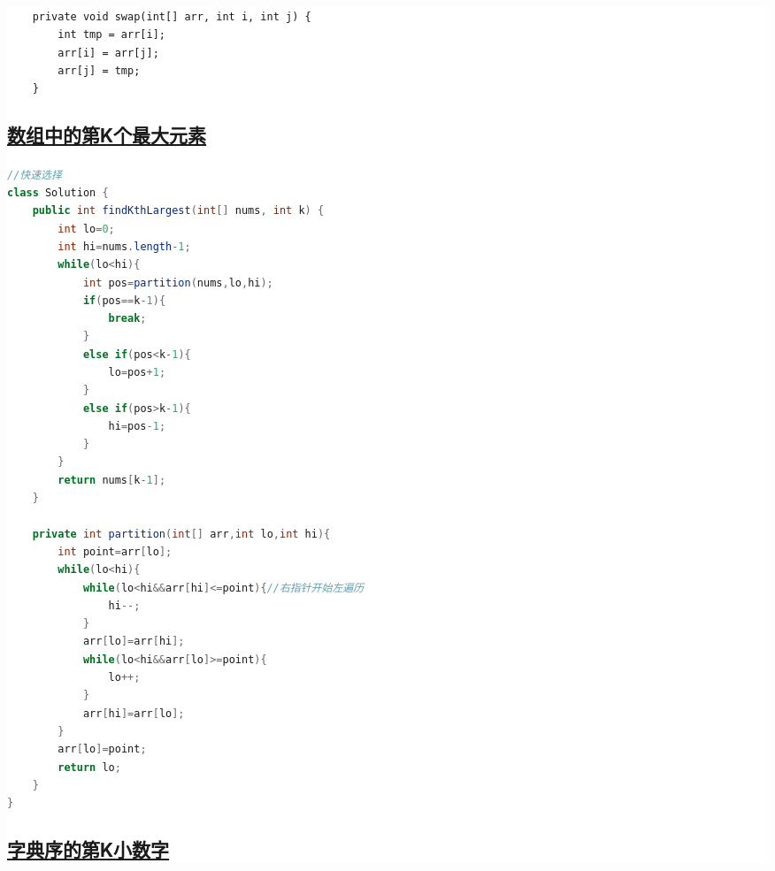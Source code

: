 ```
    private void swap(int[] arr, int i, int j) {
        int tmp = arr[i];
        arr[i] = arr[j];
        arr[j] = tmp;
    }
```



## [数组中的第K个最大元素](https://leetcode-cn.com/problems/kth-largest-element-in-an-array/)

```java
//快速选择
class Solution {
    public int findKthLargest(int[] nums, int k) {
        int lo=0;
        int hi=nums.length-1;
        while(lo<hi){
            int pos=partition(nums,lo,hi);
            if(pos==k-1){
                break;
            }
            else if(pos<k-1){
                lo=pos+1;
            }
            else if(pos>k-1){
                hi=pos-1;
            }
        }
        return nums[k-1];
    }

    private int partition(int[] arr,int lo,int hi){
        int point=arr[lo];
        while(lo<hi){
            while(lo<hi&&arr[hi]<=point){//右指针开始左遍历
                hi--;
            }
            arr[lo]=arr[hi];
            while(lo<hi&&arr[lo]>=point){
                lo++;
            }
            arr[hi]=arr[lo];
        }
        arr[lo]=point;
        return lo;
    }
}
```

## [字典序的第K小数字](https://leetcode-cn.com/problems/k-th-smallest-in-lexicographical-order/)
